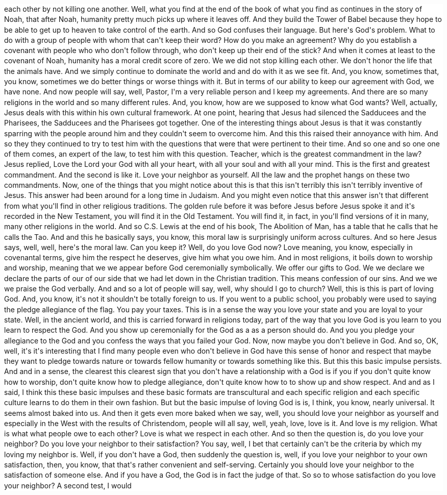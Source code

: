 each other by not killing one another. Well, what you find at the end of the book of what you find as continues in the story of Noah, that after Noah, humanity pretty much picks up where it leaves off. And they build the Tower of Babel because they hope to be able to get up to heaven to take control of the earth. And so God confuses their language. But here's God's problem. What to do with a group of people with whom that can't keep their word? How do you make an agreement? Why do you establish a covenant with people who who don't follow through, who don't keep up their end of the stick? And when it comes at least to the covenant of Noah, humanity has a moral credit score of zero. We we did not stop killing each other. We don't honor the life that the animals have. And we simply continue to dominate the world and and do with it as we see fit. And, you know, sometimes that, you know, sometimes we do better things or worse things with it. But in terms of our ability to keep our agreement with God, we have none. And now people will say, well, Pastor, I'm a very reliable person and I keep my agreements. And there are so many religions in the world and so many different rules. And, you know, how are we supposed to know what God wants? Well, actually, Jesus deals with this within his own cultural framework. At one point, hearing that Jesus had silenced the Sadducees and the Pharisees, the Sadducees and the Pharisees got together. One of the interesting things about Jesus is that it was constantly sparring with the people around him and they couldn't seem to overcome him. And this this raised their annoyance with him. And so they they continued to try to test him with the questions that were that were pertinent to their time. And so one and so one one of them comes, an expert of the law, to test him with this question. Teacher, which is the greatest commandment in the law? Jesus replied, Love the Lord your God with all your heart, with all your soul and with all your mind. This is the first and greatest commandment. And the second is like it. Love your neighbor as yourself. All the law and the prophet hangs on these two commandments. Now, one of the things that you might notice about this is that this isn't terribly this isn't terribly inventive of Jesus. This answer had been around for a long time in Judaism. And you might even notice that this answer isn't that different from what you'll find in other religious traditions. The golden rule before it was before Jesus before Jesus spoke it and it's recorded in the New Testament, you will find it in the Old Testament. You will find it, in fact, in you'll find versions of it in many, many other religions in the world. And so C.S. Lewis at the end of his book, The Abolition of Man, has a table that he calls that he calls the Tao. And and this he basically says, you know, this moral law is surprisingly uniform across cultures. And so here Jesus says, well, well, here's the moral law. Can you keep it? Well, do you love God now? Love meaning, you know, especially in covenantal terms, give him the respect he deserves, give him what you owe him. And in most religions, it boils down to worship and worship, meaning that we we appear before God ceremonially symbolically. We offer our gifts to God. We we declare we declare the parts of our of our side that we had let down in the Christian tradition. This means confession of our sins. And we we we praise the God verbally. And and so a lot of people will say, well, why should I go to church? Well, this is this is part of loving God. And, you know, it's not it shouldn't be totally foreign to us. If you went to a public school, you probably were used to saying the pledge allegiance of the flag. You pay your taxes. This is in a sense the way you love your state and you are loyal to your state. Well, in the ancient world, and this is carried forward in religions today, part of the way that you love God is you learn to you learn to respect the God. And you show up ceremonially for the God as a as a person should do. And you you pledge your allegiance to the God and you confess the ways that you failed your God. Now, now maybe you don't believe in God. And so, OK, well, it's it's interesting that I find many people even who don't believe in God have this sense of honor and respect that maybe they want to pledge towards nature or towards fellow humanity or towards something like this. But this this basic impulse persists. And and in a sense, the clearest this clearest sign that you don't have a relationship with a God is if you if you don't quite know how to worship, don't quite know how to pledge allegiance, don't quite know how to to show up and show respect. And and as I said, I think this these basic impulses and these basic formats are transcultural and each specific religion and each specific culture learns to do them in their own fashion. But but the basic impulse of loving God is is, I think, you know, nearly universal. It seems almost baked into us. And then it gets even more baked when we say, well, you should love your neighbor as yourself and especially in the West with the results of Christendom, people will all say, well, yeah, love, love is it. And love is my religion. What is what what people owe to each other? Love is what we respect in each other. And so then the question is, do you love your neighbor? Do you love your neighbor to their satisfaction? You say, well, I bet that certainly can't be the criteria by which my loving my neighbor is. Well, if you don't have a God, then suddenly the question is, well, if you love your neighbor to your own satisfaction, then, you know, that that's rather convenient and self-serving. Certainly you should love your neighbor to the satisfaction of someone else. And if you have a God, the God is in fact the judge of that. So so to whose satisfaction do you love your neighbor? A second test, I would